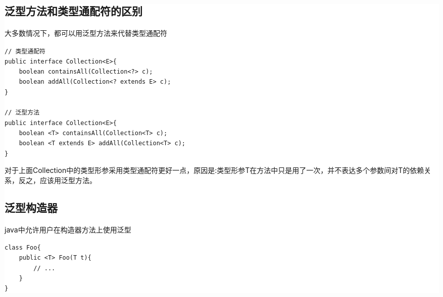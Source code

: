 ## 泛型方法和类型通配符的区别

大多数情况下，都可以用泛型方法来代替类型通配符

```
// 类型通配符
public interface Collection<E>{
    boolean containsAll(Collection<?> c);
    boolean addAll(Collection<? extends E> c);
}

// 泛型方法
public interface Collection<E>{
    boolean <T> containsAll(Collection<T> c);
    boolean <T extends E> addAll(Collection<T> c);
}
```

对于上面Collection中的类型形参采用类型通配符更好一点，原因是:类型形参T在方法中只是用了一次，并不表达多个参数间对T的依赖关系，反之，应该用泛型方法。

## 泛型构造器

java中允许用户在构造器方法上使用泛型

```
class Foo{
    public <T> Foo(T t){
        // ... 
    }
}
```

